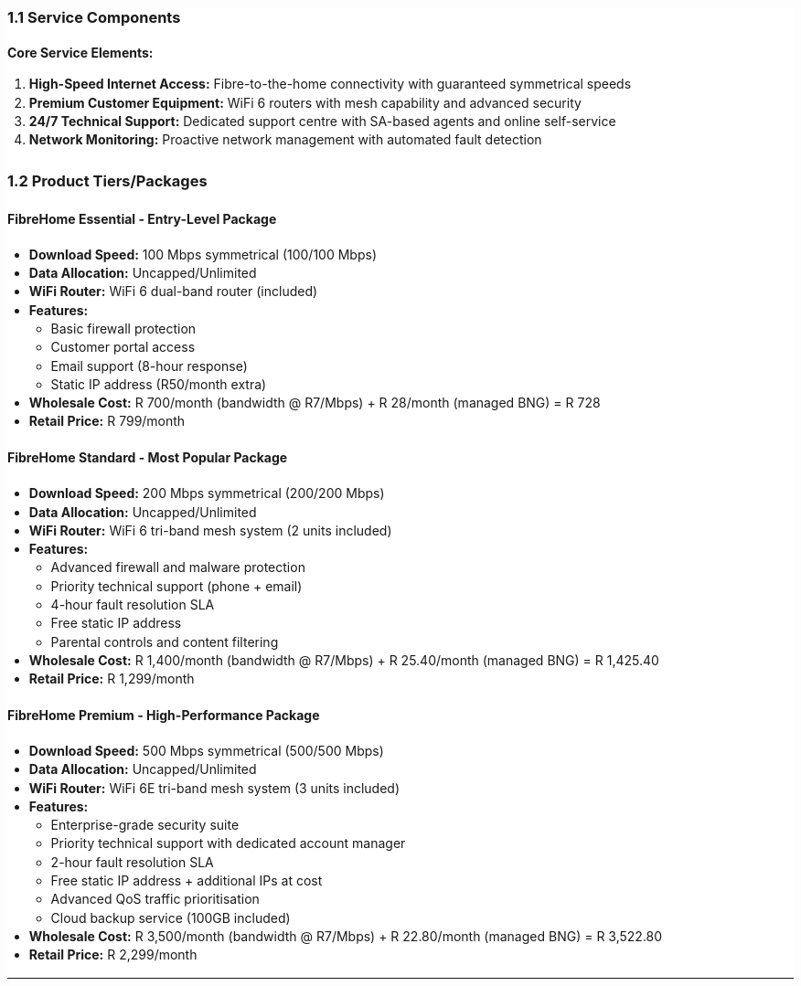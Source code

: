 ### 1.1 Service Components

**Core Service Elements:**
1. **High-Speed Internet Access:** Fibre-to-the-home connectivity with guaranteed symmetrical speeds
2. **Premium Customer Equipment:** WiFi 6 routers with mesh capability and advanced security
3. **24/7 Technical Support:** Dedicated support centre with SA-based agents and online self-service
4. **Network Monitoring:** Proactive network management with automated fault detection

### 1.2 Product Tiers/Packages

#### FibreHome Essential - Entry-Level Package
- **Download Speed:** 100 Mbps symmetrical (100/100 Mbps)
- **Data Allocation:** Uncapped/Unlimited
- **WiFi Router:** WiFi 6 dual-band router (included)
- **Features:**
  - Basic firewall protection
  - Customer portal access
  - Email support (8-hour response)
  - Static IP address (R50/month extra)
- **Wholesale Cost:** R 700/month (bandwidth @ R7/Mbps) + R 28/month (managed BNG) = R 728
- **Retail Price:** R 799/month

#### FibreHome Standard - Most Popular Package  
- **Download Speed:** 200 Mbps symmetrical (200/200 Mbps)
- **Data Allocation:** Uncapped/Unlimited
- **WiFi Router:** WiFi 6 tri-band mesh system (2 units included)
- **Features:**
  - Advanced firewall and malware protection
  - Priority technical support (phone + email)
  - 4-hour fault resolution SLA
  - Free static IP address
  - Parental controls and content filtering
- **Wholesale Cost:** R 1,400/month (bandwidth @ R7/Mbps) + R 25.40/month (managed BNG) = R 1,425.40
- **Retail Price:** R 1,299/month

#### FibreHome Premium - High-Performance Package
- **Download Speed:** 500 Mbps symmetrical (500/500 Mbps)  
- **Data Allocation:** Uncapped/Unlimited
- **WiFi Router:** WiFi 6E tri-band mesh system (3 units included)
- **Features:**
  - Enterprise-grade security suite
  - Priority technical support with dedicated account manager
  - 2-hour fault resolution SLA
  - Free static IP address + additional IPs at cost
  - Advanced QoS traffic prioritisation
  - Cloud backup service (100GB included)
- **Wholesale Cost:** R 3,500/month (bandwidth @ R7/Mbps) + R 22.80/month (managed BNG) = R 3,522.80
- **Retail Price:** R 2,299/month

---